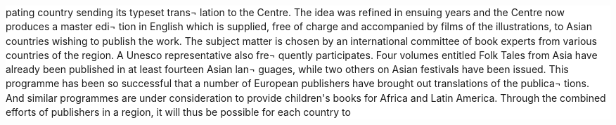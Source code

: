 pating country sending its typeset trans¬
lation to the Centre.
The idea was refined in ensuing years
and the Centre now produces a master edi¬
tion in English which is supplied, free of
charge and accompanied by films of the
illustrations, to Asian countries wishing to
publish the work. The subject matter is
chosen by an international committee of
book experts from various countries of the
region. A Unesco representative also fre¬
quently participates. Four volumes entitled
Folk Tales from Asia have already been
published in at least fourteen Asian lan¬
guages, while two others on Asian
festivals have been issued.
This programme has been so successful
that a number of European publishers have
brought out translations of the publica¬
tions. And similar programmes are under
consideration to provide children's books
for Africa and Latin America. Through the
combined efforts of publishers in a region,
it will thus be possible for each country to
